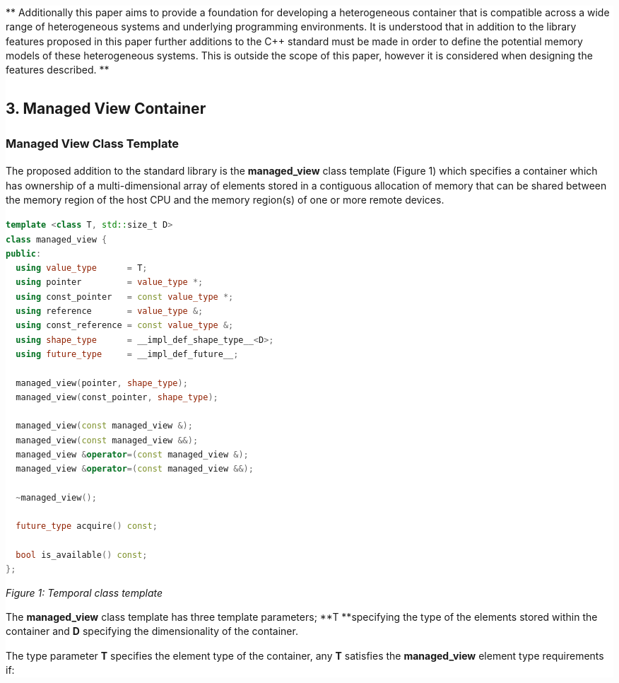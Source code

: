 **
Additionally this paper aims to provide a foundation for developing a heterogeneous container that is compatible across a wide range of heterogeneous systems and underlying programming environments. It is understood that in addition to the library features proposed in this paper further additions to the C++ standard must be made in order to define the potential memory models of these heterogeneous systems. This is outside the scope of this paper, however it is considered when designing the features described.
**

## 3. Managed View Container  ##

### Managed View Class Template ###

The proposed addition to the standard library is the **managed_view** class template (Figure 1) which specifies a container which has ownership of a multi-dimensional array of elements stored in a contiguous allocation of memory that can be shared between the memory region of the host CPU and the memory region(s) of one or more remote devices.

```cpp
template <class T, std::size_t D>
class managed_view {
public:
  using value_type      = T;
  using pointer         = value_type *;
  using const_pointer   = const value_type *;
  using reference       = value_type &;
  using const_reference = const value_type &;
  using shape_type      = __impl_def_shape_type__<D>;
  using future_type     = __impl_def_future__;

  managed_view(pointer, shape_type);
  managed_view(const_pointer, shape_type);

  managed_view(const managed_view &);
  managed_view(const managed_view &&);
  managed_view &operator=(const managed_view &);
  managed_view &operator=(const managed_view &&);

  ~managed_view();

  future_type acquire() const;

  bool is_available() const;
};
```

*Figure 1: Temporal class template*

The **managed_view** class template has three template parameters; **T **specifying the type of the elements stored within the container and **D** specifying the dimensionality of the container.

The type parameter **T** specifies the element type of the container, any **T** satisfies the **managed_view** element type requirements if:
